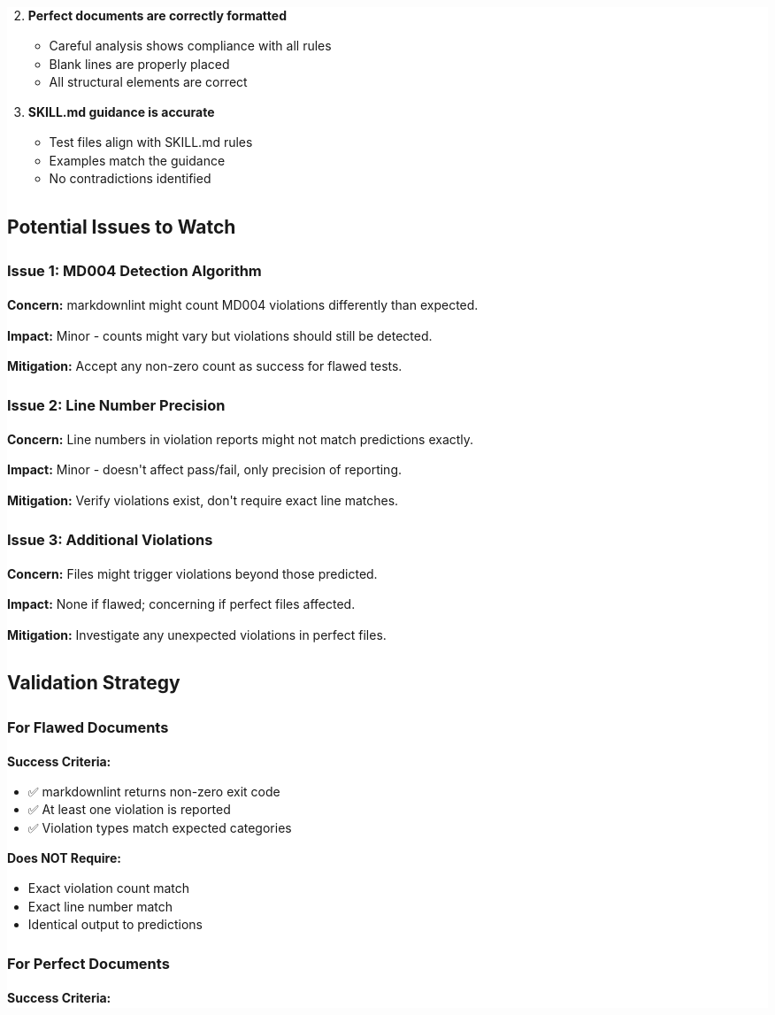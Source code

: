 2. **Perfect documents are correctly formatted**
   - Careful analysis shows compliance with all rules
   - Blank lines are properly placed
   - All structural elements are correct

3. **SKILL.md guidance is accurate**
   - Test files align with SKILL.md rules
   - Examples match the guidance
   - No contradictions identified

## Potential Issues to Watch

### Issue 1: MD004 Detection Algorithm

**Concern:** markdownlint might count MD004 violations differently than expected.

**Impact:** Minor - counts might vary but violations should still be detected.

**Mitigation:** Accept any non-zero count as success for flawed tests.

### Issue 2: Line Number Precision

**Concern:** Line numbers in violation reports might not match predictions exactly.

**Impact:** Minor - doesn't affect pass/fail, only precision of reporting.

**Mitigation:** Verify violations exist, don't require exact line matches.

### Issue 3: Additional Violations

**Concern:** Files might trigger violations beyond those predicted.

**Impact:** None if flawed; concerning if perfect files affected.

**Mitigation:** Investigate any unexpected violations in perfect files.

## Validation Strategy

### For Flawed Documents

**Success Criteria:**

- ✅ markdownlint returns non-zero exit code
- ✅ At least one violation is reported
- ✅ Violation types match expected categories

**Does NOT Require:**

- Exact violation count match
- Exact line number match
- Identical output to predictions

### For Perfect Documents

**Success Criteria:**
